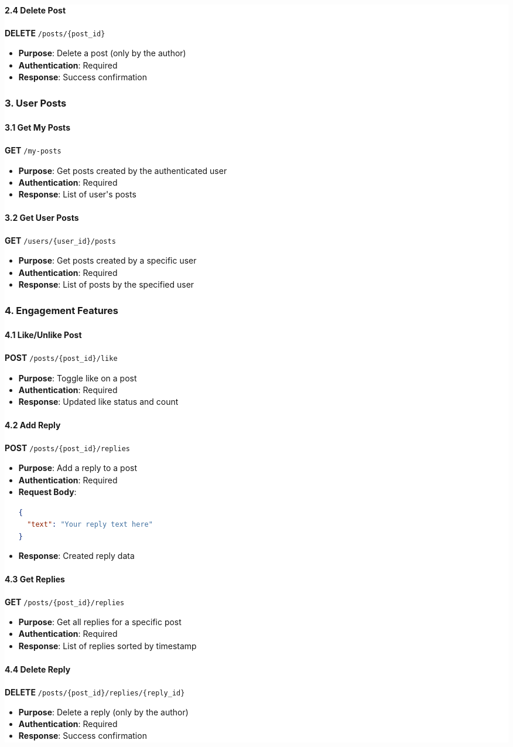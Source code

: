 #### 2.4 Delete Post
**DELETE** `/posts/{post_id}`
- **Purpose**: Delete a post (only by the author)
- **Authentication**: Required
- **Response**: Success confirmation

### 3. User Posts

#### 3.1 Get My Posts
**GET** `/my-posts`
- **Purpose**: Get posts created by the authenticated user
- **Authentication**: Required
- **Response**: List of user's posts

#### 3.2 Get User Posts
**GET** `/users/{user_id}/posts`
- **Purpose**: Get posts created by a specific user
- **Authentication**: Required
- **Response**: List of posts by the specified user

### 4. Engagement Features

#### 4.1 Like/Unlike Post
**POST** `/posts/{post_id}/like`
- **Purpose**: Toggle like on a post
- **Authentication**: Required
- **Response**: Updated like status and count

#### 4.2 Add Reply
**POST** `/posts/{post_id}/replies`
- **Purpose**: Add a reply to a post
- **Authentication**: Required
- **Request Body**:
  ```json
  {
    "text": "Your reply text here"
  }
  ```
- **Response**: Created reply data

#### 4.3 Get Replies
**GET** `/posts/{post_id}/replies`
- **Purpose**: Get all replies for a specific post
- **Authentication**: Required
- **Response**: List of replies sorted by timestamp

#### 4.4 Delete Reply
**DELETE** `/posts/{post_id}/replies/{reply_id}`
- **Purpose**: Delete a reply (only by the author)
- **Authentication**: Required
- **Response**: Success confirmation
